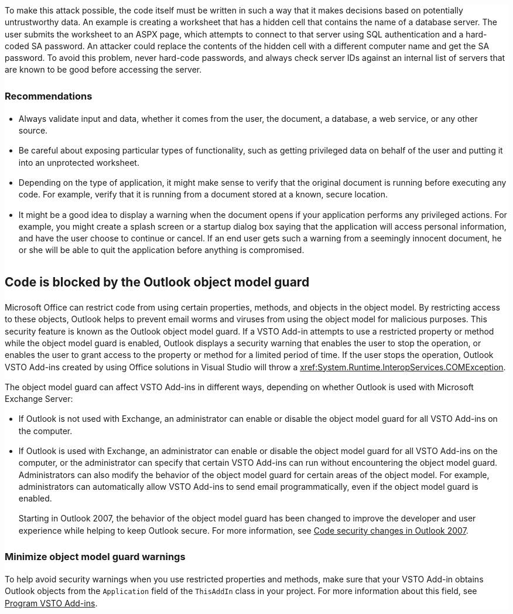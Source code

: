  To make this attack possible, the code itself must be written in such a way that it makes decisions based on potentially untrustworthy data. An example is creating a worksheet that has a hidden cell that contains the name of a database server. The user submits the worksheet to an ASPX page, which attempts to connect to that server using SQL authentication and a hard-coded SA password. An attacker could replace the contents of the hidden cell with a different computer name and get the SA password. To avoid this problem, never hard-code passwords, and always check server IDs against an internal list of servers that are known to be good before accessing the server.

### Recommendations

- Always validate input and data, whether it comes from the user, the document, a database, a web service, or any other source.

- Be careful about exposing particular types of functionality, such as getting privileged data on behalf of the user and putting it into an unprotected worksheet.

- Depending on the type of application, it might make sense to verify that the original document is running before executing any code. For example, verify that it is running from a document stored at a known, secure location.

- It might be a good idea to display a warning when the document opens if your application performs any privileged actions. For example, you might create a splash screen or a startup dialog box saying that the application will access personal information, and have the user choose to continue or cancel. If an end user gets such a warning from a seemingly innocent document, he or she will be able to quit the application before anything is compromised.

## Code is blocked by the Outlook object model guard
 Microsoft Office can restrict code from using certain properties, methods, and objects in the object model. By restricting access to these objects, Outlook helps to prevent email worms and viruses from using the object model for malicious purposes. This security feature is known as the Outlook object model guard. If a VSTO Add-in attempts to use a restricted property or method while the object model guard is enabled, Outlook displays a security warning that enables the user to stop the operation, or enables the user to grant access to the property or method for a limited period of time. If the user stops the operation, Outlook VSTO Add-ins created by using Office solutions in Visual Studio will throw a <xref:System.Runtime.InteropServices.COMException>.

 The object model guard can affect VSTO Add-ins in different ways, depending on whether Outlook is used with Microsoft Exchange Server:

- If Outlook is not used with Exchange, an administrator can enable or disable the object model guard for all VSTO Add-ins on the computer.

- If Outlook is used with Exchange, an administrator can enable or disable the object model guard for all VSTO Add-ins on the computer, or the administrator can specify that certain VSTO Add-ins can run without encountering the object model guard. Administrators can also modify the behavior of the object model guard for certain areas of the object model. For example, administrators can automatically allow VSTO Add-ins to send email programmatically, even if the object model guard is enabled.

  Starting in Outlook 2007, the behavior of the object model guard has been changed to improve the developer and user experience while helping to keep Outlook secure. For more information, see [Code security changes in Outlook 2007](/previous-versions/office/developer/office-2007/bb226709(v=office.12)).

### Minimize object model guard warnings
 To help avoid security warnings when you use restricted properties and methods, make sure that your VSTO Add-in obtains Outlook objects from the `Application` field of the `ThisAddIn` class in your project. For more information about this field, see [Program VSTO Add-ins](../vsto/programming-vsto-add-ins.md).
